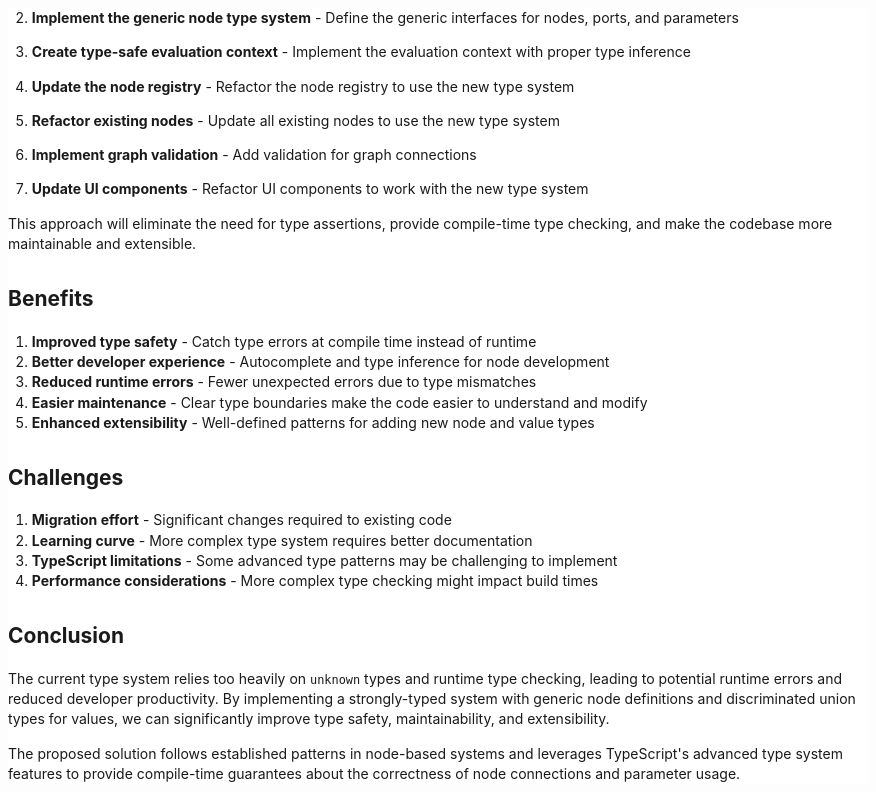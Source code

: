 2. **Implement the generic node type system** - Define the generic interfaces for nodes, ports, and parameters

3. **Create type-safe evaluation context** - Implement the evaluation context with proper type inference

4. **Update the node registry** - Refactor the node registry to use the new type system

5. **Refactor existing nodes** - Update all existing nodes to use the new type system

6. **Implement graph validation** - Add validation for graph connections

7. **Update UI components** - Refactor UI components to work with the new type system

This approach will eliminate the need for type assertions, provide compile-time type checking, and make the codebase more maintainable and extensible.

## Benefits

1. **Improved type safety** - Catch type errors at compile time instead of runtime
2. **Better developer experience** - Autocomplete and type inference for node development
3. **Reduced runtime errors** - Fewer unexpected errors due to type mismatches
4. **Easier maintenance** - Clear type boundaries make the code easier to understand and modify
5. **Enhanced extensibility** - Well-defined patterns for adding new node and value types

## Challenges

1. **Migration effort** - Significant changes required to existing code
2. **Learning curve** - More complex type system requires better documentation
3. **TypeScript limitations** - Some advanced type patterns may be challenging to implement
4. **Performance considerations** - More complex type checking might impact build times

## Conclusion

The current type system relies too heavily on `unknown` types and runtime type checking, leading to potential runtime errors and reduced developer productivity. By implementing a strongly-typed system with generic node definitions and discriminated union types for values, we can significantly improve type safety, maintainability, and extensibility.

The proposed solution follows established patterns in node-based systems and leverages TypeScript's advanced type system features to provide compile-time guarantees about the correctness of node connections and parameter usage.
